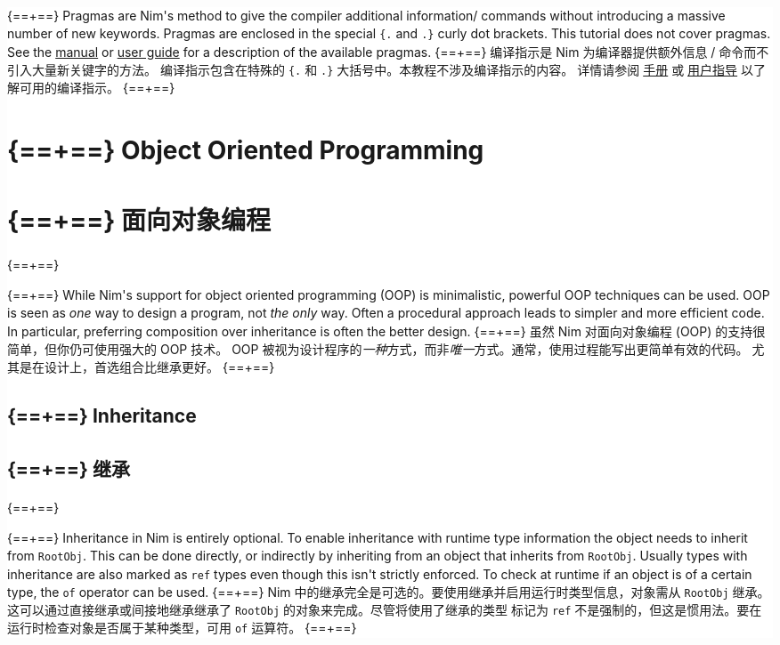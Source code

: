 {==+==}
Pragmas are Nim's method to give the compiler additional information/
commands without introducing a massive number of new keywords. Pragmas are
enclosed in the special `{.` and `.}` curly dot brackets. This tutorial
does not cover pragmas. See the [manual](manual.html#pragmas) or [user guide](
nimc.html#additional-features) for a description of the available
pragmas.
{==+==}
编译指示是 Nim 为编译器提供额外信息 / 命令而不引入大量新关键字的方法。
编译指示包含在特殊的 `{.` 和 `.}` 大括号中。本教程不涉及编译指示的内容。
详情请参阅 [手册](manual.html#pragmas) 或 [用户指导](
nimc.html#additional-features) 以了解可用的编译指示。
{==+==}


{==+==}
Object Oriented Programming
===========================
{==+==}
面向对象编程
===========================
{==+==}

{==+==}
While Nim's support for object oriented programming (OOP) is minimalistic,
powerful OOP techniques can be used. OOP is seen as *one* way to design a
program, not *the only* way. Often a procedural approach leads to simpler
and more efficient code. In particular, preferring composition over inheritance
is often the better design.
{==+==}
虽然 Nim 对面向对象编程 (OOP) 的支持很简单，但你仍可使用强大的 OOP 技术。
OOP 被视为设计程序的*一种*方式，而非*唯一*方式。通常，使用过程能写出更简单有效的代码。
尤其是在设计上，首选组合比继承更好。
{==+==}


{==+==}
Inheritance
-----------
{==+==}
继承
-----------
{==+==}

{==+==}
Inheritance in Nim is entirely optional. To enable inheritance with
runtime type information the object needs to inherit from
`RootObj`.  This can be done directly, or indirectly by
inheriting from an object that inherits from `RootObj`.  Usually
types with inheritance are also marked as `ref` types even though
this isn't strictly enforced. To check at runtime if an object is of a certain
type, the `of` operator can be used.
{==+==}
Nim 中的继承完全是可选的。要使用继承并启用运行时类型信息，对象需从 `RootObj` 继承。
这可以通过直接继承或间接地继承继承了 `RootObj` 的对象来完成。尽管将使用了继承的类型
标记为 `ref` 不是强制的，但这是惯用法。要在运行时检查对象是否属于某种类型，可用 `of` 运算符。
{==+==}
